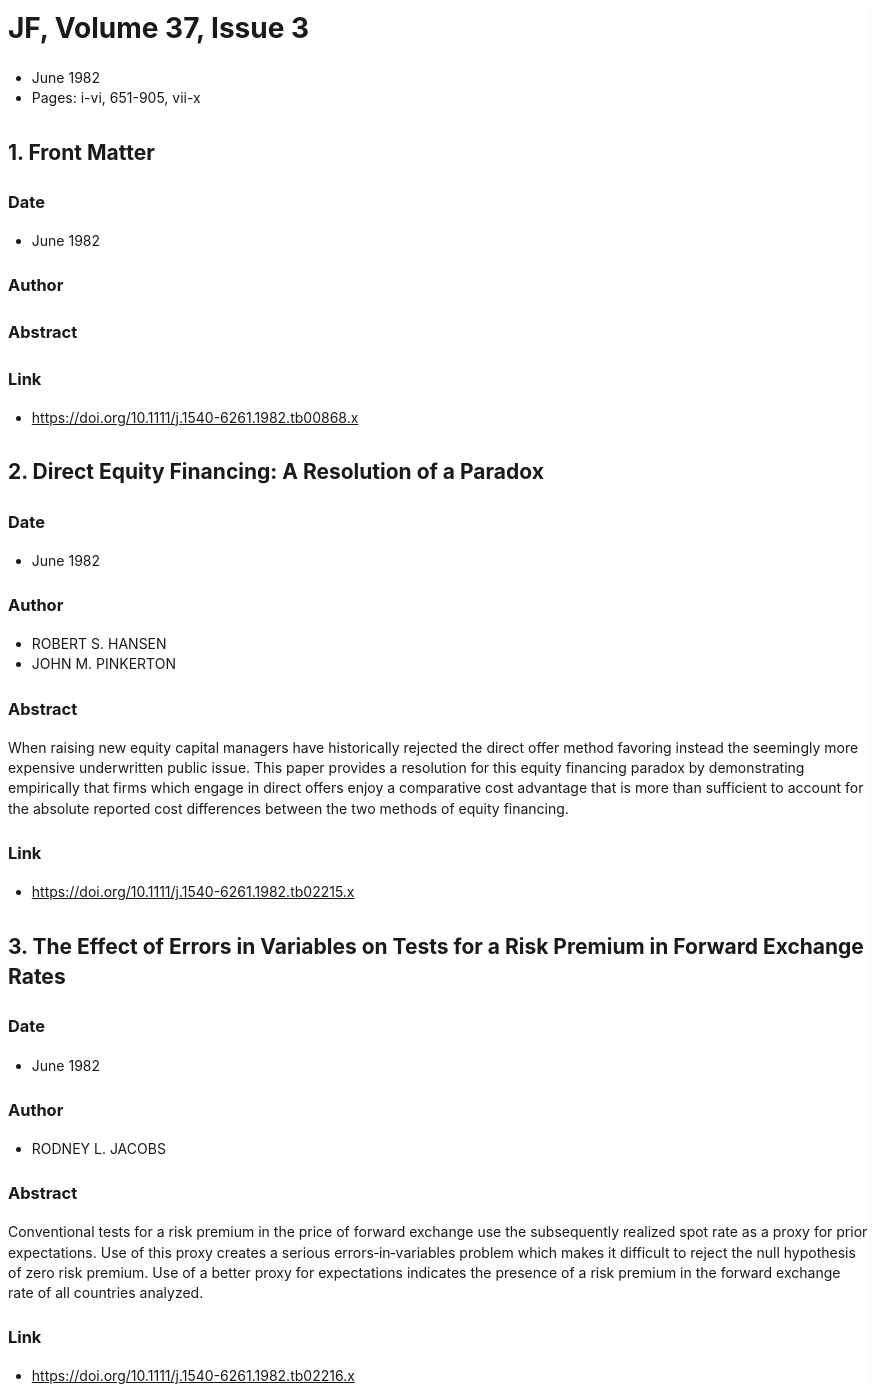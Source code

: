 # JF, Volume 37, Issue 3
- June 1982
- Pages: i-vi, 651-905, vii-x

## 1. Front Matter
### Date
- June 1982
### Author
### Abstract

### Link
- https://doi.org/10.1111/j.1540-6261.1982.tb00868.x

## 2. Direct Equity Financing: A Resolution of a Paradox
### Date
- June 1982
### Author
- ROBERT S. HANSEN
- JOHN M. PINKERTON
### Abstract
When raising new equity capital managers have historically rejected the direct offer method favoring instead the seemingly more expensive underwritten public issue. This paper provides a resolution for this equity financing paradox by demonstrating empirically that firms which engage in direct offers enjoy a comparative cost advantage that is more than sufficient to account for the absolute reported cost differences between the two methods of equity financing.
### Link
- https://doi.org/10.1111/j.1540-6261.1982.tb02215.x

## 3. The Effect of Errors in Variables on Tests for a Risk Premium in Forward Exchange Rates
### Date
- June 1982
### Author
- RODNEY L. JACOBS
### Abstract
Conventional tests for a risk premium in the price of forward exchange use the subsequently realized spot rate as a proxy for prior expectations. Use of this proxy creates a serious errors‐in‐variables problem which makes it difficult to reject the null hypothesis of zero risk premium. Use of a better proxy for expectations indicates the presence of a risk premium in the forward exchange rate of all countries analyzed.
### Link
- https://doi.org/10.1111/j.1540-6261.1982.tb02216.x
